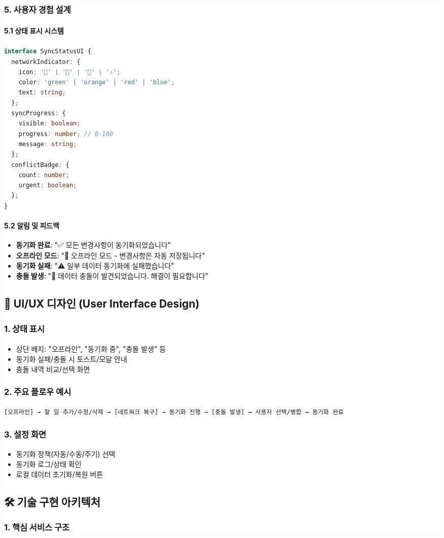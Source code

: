 ### 5. 사용자 경험 설계

#### 5.1 상태 표시 시스템
```typescript
interface SyncStatusUI {
  networkIndicator: {
    icon: '📶' | '📴' | '🔄' | '⚠️';
    color: 'green' | 'orange' | 'red' | 'blue';
    text: string;
  };
  syncProgress: {
    visible: boolean;
    progress: number; // 0-100
    message: string;
  };
  conflictBadge: {
    count: number;
    urgent: boolean;
  };
}
```

#### 5.2 알림 및 피드백
- **동기화 완료**: "✅ 모든 변경사항이 동기화되었습니다"
- **오프라인 모드**: "📴 오프라인 모드 - 변경사항은 자동 저장됩니다"
- **동기화 실패**: "⚠️ 일부 데이터 동기화에 실패했습니다"
- **충돌 발생**: "🔄 데이터 충돌이 발견되었습니다. 해결이 필요합니다"

## 🎨 UI/UX 디자인 (User Interface Design)

### 1. 상태 표시
- 상단 배지: "오프라인", "동기화 중", "충돌 발생" 등
- 동기화 실패/충돌 시 토스트/모달 안내
- 충돌 내역 비교/선택 화면

### 2. 주요 플로우 예시
```
[오프라인] → 할 일 추가/수정/삭제 → [네트워크 복구] → 동기화 진행 → [충돌 발생] → 사용자 선택/병합 → 동기화 완료
```

### 3. 설정 화면
- 동기화 정책(자동/수동/주기) 선택
- 동기화 로그/상태 확인
- 로컬 데이터 초기화/복원 버튼

## 🛠 기술 구현 아키텍처

### 1. 핵심 서비스 구조
